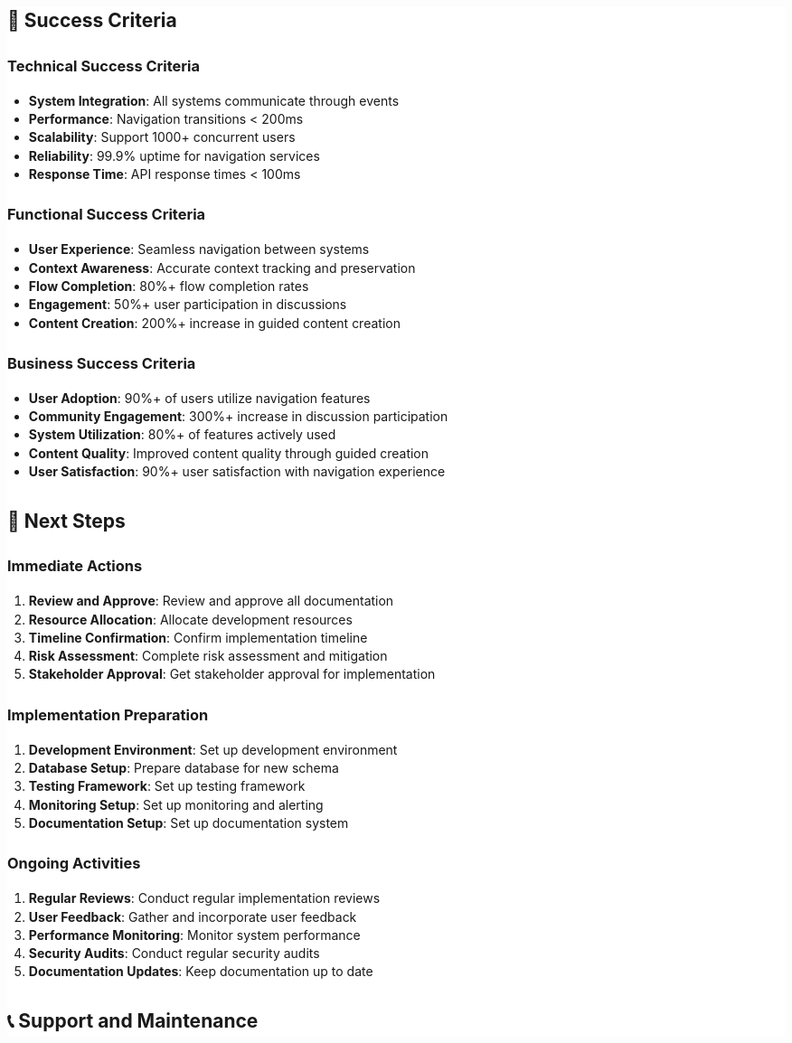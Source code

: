 ## 🎯 **Success Criteria**

### **Technical Success Criteria**
- **System Integration**: All systems communicate through events
- **Performance**: Navigation transitions < 200ms
- **Scalability**: Support 1000+ concurrent users
- **Reliability**: 99.9% uptime for navigation services
- **Response Time**: API response times < 100ms

### **Functional Success Criteria**
- **User Experience**: Seamless navigation between systems
- **Context Awareness**: Accurate context tracking and preservation
- **Flow Completion**: 80%+ flow completion rates
- **Engagement**: 50%+ user participation in discussions
- **Content Creation**: 200%+ increase in guided content creation

### **Business Success Criteria**
- **User Adoption**: 90%+ of users utilize navigation features
- **Community Engagement**: 300%+ increase in discussion participation
- **System Utilization**: 80%+ of features actively used
- **Content Quality**: Improved content quality through guided creation
- **User Satisfaction**: 90%+ user satisfaction with navigation experience

## 🚀 **Next Steps**

### **Immediate Actions**
1. **Review and Approve**: Review and approve all documentation
2. **Resource Allocation**: Allocate development resources
3. **Timeline Confirmation**: Confirm implementation timeline
4. **Risk Assessment**: Complete risk assessment and mitigation
5. **Stakeholder Approval**: Get stakeholder approval for implementation

### **Implementation Preparation**
1. **Development Environment**: Set up development environment
2. **Database Setup**: Prepare database for new schema
3. **Testing Framework**: Set up testing framework
4. **Monitoring Setup**: Set up monitoring and alerting
5. **Documentation Setup**: Set up documentation system

### **Ongoing Activities**
1. **Regular Reviews**: Conduct regular implementation reviews
2. **User Feedback**: Gather and incorporate user feedback
3. **Performance Monitoring**: Monitor system performance
4. **Security Audits**: Conduct regular security audits
5. **Documentation Updates**: Keep documentation up to date

## 📞 **Support and Maintenance**

